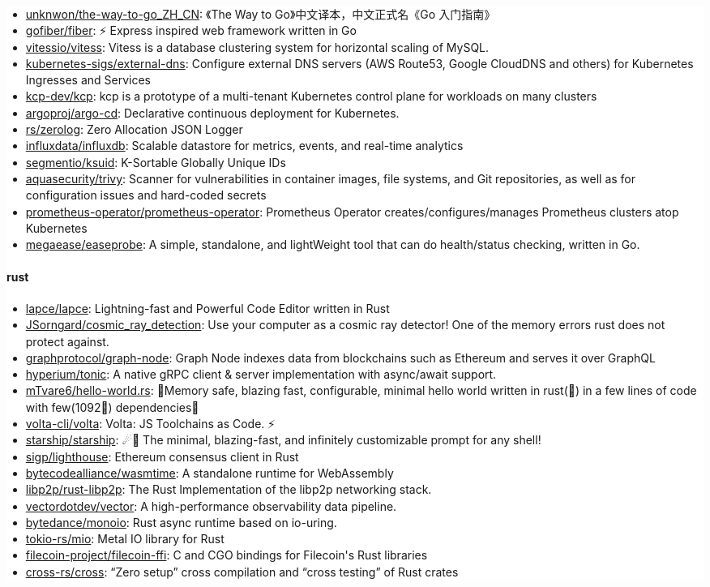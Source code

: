 * [unknwon/the-way-to-go_ZH_CN](https://github.com/unknwon/the-way-to-go_ZH_CN): 《The Way to Go》中文译本，中文正式名《Go 入门指南》
* [gofiber/fiber](https://github.com/gofiber/fiber): ⚡️ Express inspired web framework written in Go
* [vitessio/vitess](https://github.com/vitessio/vitess): Vitess is a database clustering system for horizontal scaling of MySQL.
* [kubernetes-sigs/external-dns](https://github.com/kubernetes-sigs/external-dns): Configure external DNS servers (AWS Route53, Google CloudDNS and others) for Kubernetes Ingresses and Services
* [kcp-dev/kcp](https://github.com/kcp-dev/kcp): kcp is a prototype of a multi-tenant Kubernetes control plane for workloads on many clusters
* [argoproj/argo-cd](https://github.com/argoproj/argo-cd): Declarative continuous deployment for Kubernetes.
* [rs/zerolog](https://github.com/rs/zerolog): Zero Allocation JSON Logger
* [influxdata/influxdb](https://github.com/influxdata/influxdb): Scalable datastore for metrics, events, and real-time analytics
* [segmentio/ksuid](https://github.com/segmentio/ksuid): K-Sortable Globally Unique IDs
* [aquasecurity/trivy](https://github.com/aquasecurity/trivy): Scanner for vulnerabilities in container images, file systems, and Git repositories, as well as for configuration issues and hard-coded secrets
* [prometheus-operator/prometheus-operator](https://github.com/prometheus-operator/prometheus-operator): Prometheus Operator creates/configures/manages Prometheus clusters atop Kubernetes
* [megaease/easeprobe](https://github.com/megaease/easeprobe): A simple, standalone, and lightWeight tool that can do health/status checking, written in Go.

#### rust
* [lapce/lapce](https://github.com/lapce/lapce): Lightning-fast and Powerful Code Editor written in Rust
* [JSorngard/cosmic_ray_detection](https://github.com/JSorngard/cosmic_ray_detection): Use your computer as a cosmic ray detector! One of the memory errors rust does not protect against.
* [graphprotocol/graph-node](https://github.com/graphprotocol/graph-node): Graph Node indexes data from blockchains such as Ethereum and serves it over GraphQL
* [hyperium/tonic](https://github.com/hyperium/tonic): A native gRPC client & server implementation with async/await support.
* [mTvare6/hello-world.rs](https://github.com/mTvare6/hello-world.rs): 🚀Memory safe, blazing fast, configurable, minimal hello world written in rust(🚀) in a few lines of code with few(1092🚀) dependencies🚀
* [volta-cli/volta](https://github.com/volta-cli/volta): Volta: JS Toolchains as Code. ⚡
* [starship/starship](https://github.com/starship/starship): ☄🌌️ The minimal, blazing-fast, and infinitely customizable prompt for any shell!
* [sigp/lighthouse](https://github.com/sigp/lighthouse): Ethereum consensus client in Rust
* [bytecodealliance/wasmtime](https://github.com/bytecodealliance/wasmtime): A standalone runtime for WebAssembly
* [libp2p/rust-libp2p](https://github.com/libp2p/rust-libp2p): The Rust Implementation of the libp2p networking stack.
* [vectordotdev/vector](https://github.com/vectordotdev/vector): A high-performance observability data pipeline.
* [bytedance/monoio](https://github.com/bytedance/monoio): Rust async runtime based on io-uring.
* [tokio-rs/mio](https://github.com/tokio-rs/mio): Metal IO library for Rust
* [filecoin-project/filecoin-ffi](https://github.com/filecoin-project/filecoin-ffi): C and CGO bindings for Filecoin's Rust libraries
* [cross-rs/cross](https://github.com/cross-rs/cross): “Zero setup” cross compilation and “cross testing” of Rust crates

